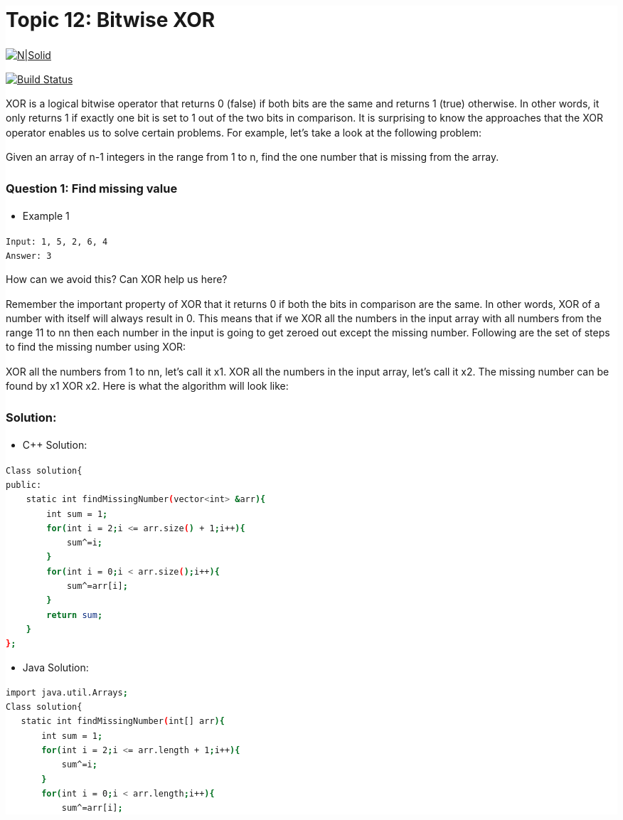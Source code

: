 # Topic 12: Bitwise XOR


[![N|Solid](https://cldup.com/dTxpPi9lDf.thumb.png)](https://nodesource.com/products/nsolid)

[![Build Status](https://travis-ci.org/joemccann/dillinger.svg?branch=master)](https://travis-ci.org/joemccann/dillinger)

XOR is a logical bitwise operator that returns 0 (false) if both bits are the same and returns 1 (true) otherwise. In other words, it only returns 1 if exactly one bit is set to 1 out of the two bits in comparison.
It is surprising to know the approaches that the XOR operator enables us to solve certain problems. For example, let’s take a look at the following problem:

Given an array of n-1 integers in the range from 1 to n, find the one number that is missing from the array.

### Question 1: Find missing value

 - Example 1
 ```sh
Input: 1, 5, 2, 6, 4
Answer: 3
 ```
How can we avoid this? Can XOR help us here?

Remember the important property of XOR that it returns 0 if both the bits in comparison are the same. In other words, XOR of a number with itself will always result in 0. This means that if we XOR all the numbers in the input array with all numbers from the range 11 to nn then each number in the input is going to get zeroed out except the missing number. Following are the set of steps to find the missing number using XOR:

XOR all the numbers from 1 to nn, let’s call it x1.
XOR all the numbers in the input array, let’s call it x2.
The missing number can be found by x1 XOR x2.
Here is what the algorithm will look like:

 
### Solution:
 - C++ Solution:
```sh
Class solution{
public:
    static int findMissingNumber(vector<int> &arr){
        int sum = 1;
        for(int i = 2;i <= arr.size() + 1;i++){
            sum^=i;
        }
        for(int i = 0;i < arr.size();i++){
            sum^=arr[i];
        }
        return sum;
    }
};
```
  - Java Solution:
 ```sh
 import java.util.Arrays;
Class solution{
    static int findMissingNumber(int[] arr){
        int sum = 1;
        for(int i = 2;i <= arr.length + 1;i++){
            sum^=i;
        }
        for(int i = 0;i < arr.length;i++){
            sum^=arr[i];
 ```